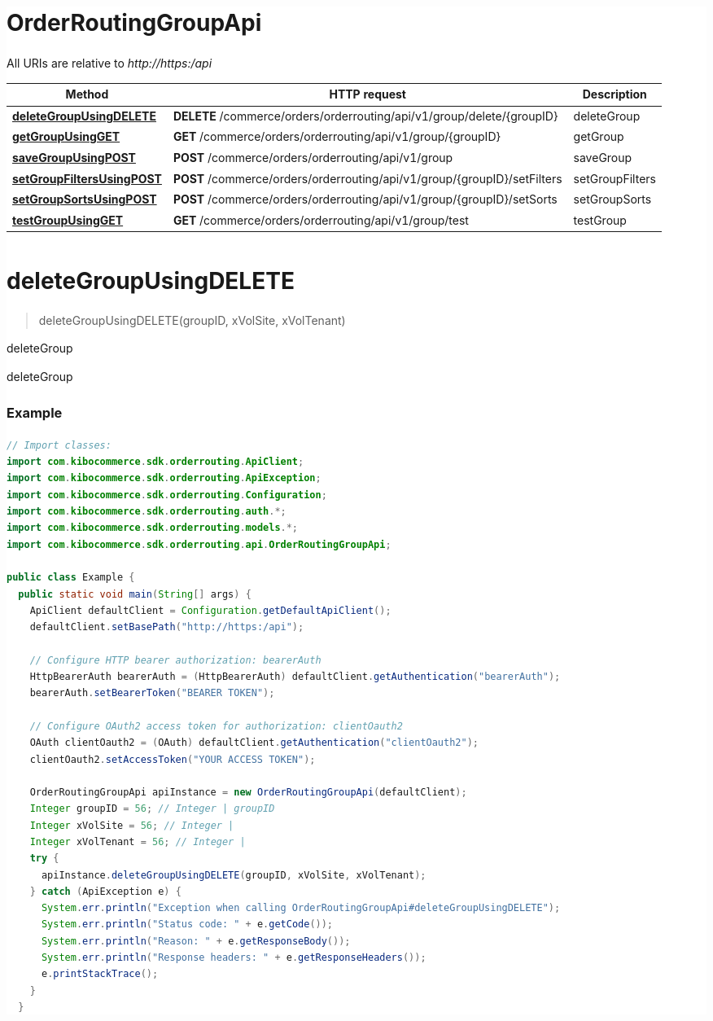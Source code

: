 # OrderRoutingGroupApi

All URIs are relative to *http://https:/api*

| Method | HTTP request | Description |
|------------- | ------------- | -------------|
| [**deleteGroupUsingDELETE**](OrderRoutingGroupApi.md#deleteGroupUsingDELETE) | **DELETE** /commerce/orders/orderrouting/api/v1/group/delete/{groupID} | deleteGroup |
| [**getGroupUsingGET**](OrderRoutingGroupApi.md#getGroupUsingGET) | **GET** /commerce/orders/orderrouting/api/v1/group/{groupID} | getGroup |
| [**saveGroupUsingPOST**](OrderRoutingGroupApi.md#saveGroupUsingPOST) | **POST** /commerce/orders/orderrouting/api/v1/group | saveGroup |
| [**setGroupFiltersUsingPOST**](OrderRoutingGroupApi.md#setGroupFiltersUsingPOST) | **POST** /commerce/orders/orderrouting/api/v1/group/{groupID}/setFilters | setGroupFilters |
| [**setGroupSortsUsingPOST**](OrderRoutingGroupApi.md#setGroupSortsUsingPOST) | **POST** /commerce/orders/orderrouting/api/v1/group/{groupID}/setSorts | setGroupSorts |
| [**testGroupUsingGET**](OrderRoutingGroupApi.md#testGroupUsingGET) | **GET** /commerce/orders/orderrouting/api/v1/group/test | testGroup |


<a name="deleteGroupUsingDELETE"></a>
# **deleteGroupUsingDELETE**
> deleteGroupUsingDELETE(groupID, xVolSite, xVolTenant)

deleteGroup

deleteGroup

### Example
```java
// Import classes:
import com.kibocommerce.sdk.orderrouting.ApiClient;
import com.kibocommerce.sdk.orderrouting.ApiException;
import com.kibocommerce.sdk.orderrouting.Configuration;
import com.kibocommerce.sdk.orderrouting.auth.*;
import com.kibocommerce.sdk.orderrouting.models.*;
import com.kibocommerce.sdk.orderrouting.api.OrderRoutingGroupApi;

public class Example {
  public static void main(String[] args) {
    ApiClient defaultClient = Configuration.getDefaultApiClient();
    defaultClient.setBasePath("http://https:/api");
    
    // Configure HTTP bearer authorization: bearerAuth
    HttpBearerAuth bearerAuth = (HttpBearerAuth) defaultClient.getAuthentication("bearerAuth");
    bearerAuth.setBearerToken("BEARER TOKEN");

    // Configure OAuth2 access token for authorization: clientOauth2
    OAuth clientOauth2 = (OAuth) defaultClient.getAuthentication("clientOauth2");
    clientOauth2.setAccessToken("YOUR ACCESS TOKEN");

    OrderRoutingGroupApi apiInstance = new OrderRoutingGroupApi(defaultClient);
    Integer groupID = 56; // Integer | groupID
    Integer xVolSite = 56; // Integer | 
    Integer xVolTenant = 56; // Integer | 
    try {
      apiInstance.deleteGroupUsingDELETE(groupID, xVolSite, xVolTenant);
    } catch (ApiException e) {
      System.err.println("Exception when calling OrderRoutingGroupApi#deleteGroupUsingDELETE");
      System.err.println("Status code: " + e.getCode());
      System.err.println("Reason: " + e.getResponseBody());
      System.err.println("Response headers: " + e.getResponseHeaders());
      e.printStackTrace();
    }
  }
```